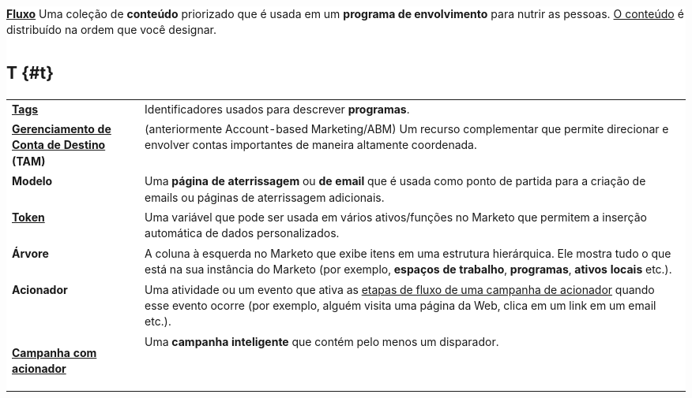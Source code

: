    <td colspan="1"><strong><a href="/help/marketo/product-docs/email-marketing/drip-nurturing/creating-an-engagement-program/add-a-stream.md" rel="nofollow">Fluxo</a></strong></td>
   <td colspan="1">Uma coleção de <strong>conteúdo</strong> priorizado que é usada em um <strong>programa de envolvimento</strong> para nutrir as pessoas. <a href="/help/marketo/product-docs/email-marketing/drip-nurturing/creating-an-engagement-program/add-content-to-a-stream.md" rel="nofollow">O conteúdo</a> é distribuído na ordem que você designar.</td>
  </tr>
 </tbody>
</table>

## T {#t}

<table>
 <colgroup>
  <col>
  <col>
 </colgroup>
 <tbody>
  <tr>
   <td><strong><a href="/help/marketo/product-docs/core-marketo-concepts/programs/working-with-programs/understanding-tags.md" rel="nofollow">Tags</a></strong></td>
   <td>Identificadores usados para descrever <strong>programas</strong>.</td>
  </tr>
  <tr>
   <td colspan="1"><strong><a href="/help/marketo/product-docs/target-account-management/setup-tam/target-account-management-overview.md" rel="nofollow">Gerenciamento de Conta de Destino</a> (TAM)</strong></td>
   <td colspan="1">(anteriormente Account-based Marketing/ABM) Um recurso complementar que permite direcionar e envolver contas importantes de maneira altamente coordenada.</td>
  </tr>
  <tr>
   <td><strong>Modelo</strong></td>
   <td>Uma <strong>página de aterrissagem</strong> ou <strong>de email</strong> que é usada como ponto de partida para a criação de emails ou páginas de aterrissagem adicionais.</td>
  </tr>
  <tr>
   <td colspan="1"><strong><a href="/help/marketo/product-docs/demand-generation/landing-pages/personalizing-landing-pages/tokens-overview.md" rel="nofollow">Token</a></strong></td>
   <td colspan="1">Uma variável que pode ser usada em vários ativos/funções no Marketo que permitem a inserção automática de dados personalizados.</td>
  </tr>
  <tr>
   <td colspan="1"><strong>Árvore</strong></td>
   <td colspan="1">A coluna à esquerda no Marketo que exibe itens em uma estrutura hierárquica. Ele mostra tudo o que está na sua instância do Marketo (por exemplo, <strong>espaços de trabalho</strong>, <strong>programas</strong>, <strong>ativos locais</strong> etc.).</td>
  </tr>
  <tr>
   <td><strong>Acionador</strong></td>
   <td>Uma atividade ou um evento que ativa as <a href="/help/marketo/product-docs/core-marketo-concepts/smart-campaigns/creating-a-smart-campaign/define-smart-list-for-smart-campaign-trigger.md" rel="nofollow">etapas de fluxo de uma campanha de acionador</a> quando esse evento ocorre (por exemplo, alguém visita uma página da Web, clica em um link em um email etc.). </td>
  </tr>
  <tr>
   <td>
    <div>
     <p><a href="/help/marketo/product-docs/core-marketo-concepts/smart-campaigns/creating-a-smart-campaign/understanding-batch-and-trigger-smart-campaigns.md#trigger-smart-campaign" rel="nofollow"><strong> Campanha com acionador</strong></a></p>
    </div></td>
   <td>Uma <strong>campanha inteligente</strong> que contém pelo menos um disparador.</td>
  </tr>